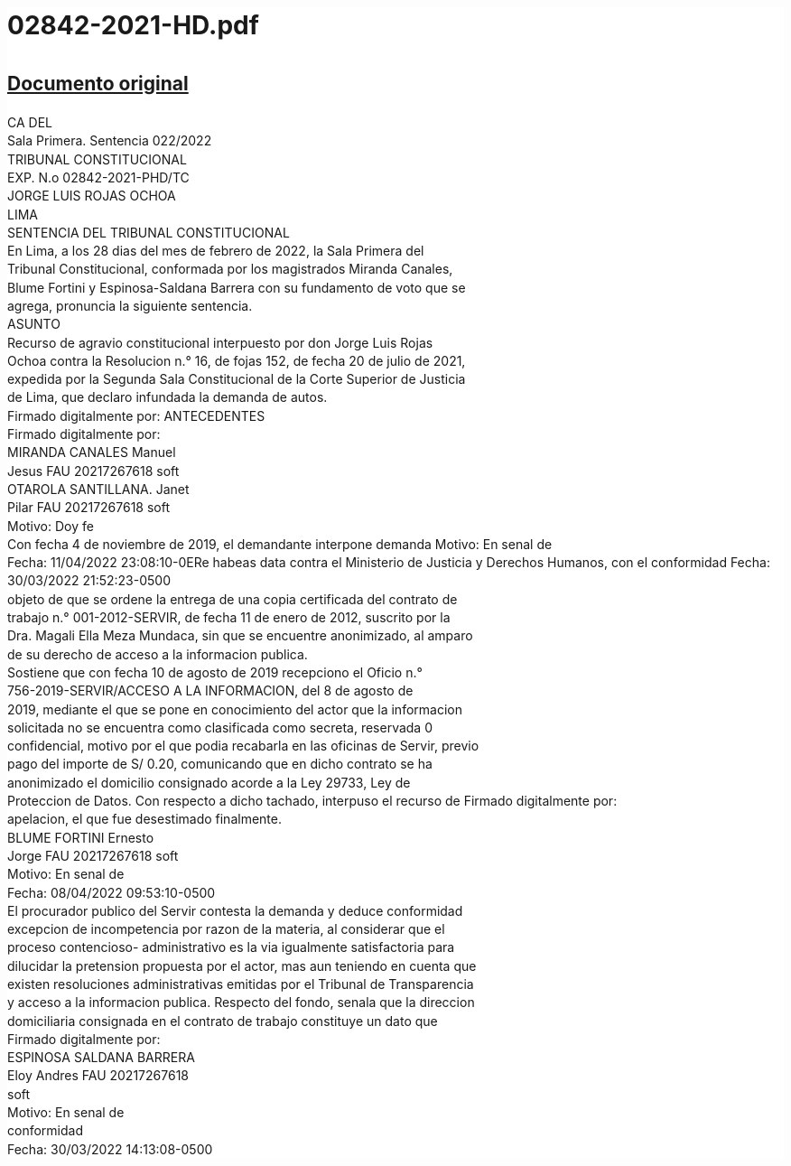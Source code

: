
02842-2021-HD.pdf
=================
  
[Documento original](https://tc.gob.pe/jurisprudencia/2022/02842-2021-HD.pdf)  
---  
CA DEL  
Sala Primera. Sentencia 022/2022  
TRIBUNAL CONSTITUCIONAL  
EXP. N.o 02842-2021-PHD/TC  
JORGE LUIS ROJAS OCHOA  
LIMA  
SENTENCIA DEL TRIBUNAL CONSTITUCIONAL  
En Lima, a los 28 dias del mes de febrero de 2022, la Sala Primera del  
Tribunal Constitucional, conformada por los magistrados Miranda Canales,  
Blume Fortini y Espinosa-Saldana Barrera con su fundamento de voto que se  
agrega, pronuncia la siguiente sentencia.  
ASUNTO  
Recurso de agravio constitucional interpuesto por don Jorge Luis Rojas  
Ochoa contra la Resolucion n.° 16, de fojas 152, de fecha 20 de julio de 2021,  
expedida por la Segunda Sala Constitucional de la Corte Superior de Justicia  
de Lima, que declaro infundada la demanda de autos.  
Firmado digitalmente por: ANTECEDENTES  
Firmado digitalmente por:  
MIRANDA CANALES Manuel  
Jesus FAU 20217267618 soft  
OTAROLA SANTILLANA. Janet  
Pilar FAU 20217267618 soft  
Motivo: Doy fe  
Con fecha 4 de noviembre de 2019, el demandante interpone demanda Motivo: En senal de  
Fecha: 11/04/2022 23:08:10-0ERe habeas data contra el Ministerio de Justicia y Derechos Humanos, con el conformidad Fecha: 30/03/2022 21:52:23-0500  
objeto de que se ordene la entrega de una copia certificada del contrato de  
trabajo n.° 001-2012-SERVIR, de fecha 11 de enero de 2012, suscrito por la  
Dra. Magali Ella Meza Mundaca, sin que se encuentre anonimizado, al amparo  
de su derecho de acceso a la informacion publica.  
Sostiene que con fecha 10 de agosto de 2019 recepciono el Oficio n.°  
756-2019-SERVIR/ACCESO A LA INFORMACION, del 8 de agosto de  
2019, mediante el que se pone en conocimiento del actor que la informacion  
solicitada no se encuentra como clasificada como secreta, reservada 0  
confidencial, motivo por el que podia recabarla en las oficinas de Servir, previo  
pago del importe de S/ 0.20, comunicando que en dicho contrato se ha  
anonimizado el domicilio consignado acorde a la Ley 29733, Ley de  
Proteccion de Datos. Con respecto a dicho tachado, interpuso el recurso de Firmado digitalmente por:  
apelacion, el que fue desestimado finalmente.  
BLUME FORTINI Ernesto  
Jorge FAU 20217267618 soft  
Motivo: En senal de  
Fecha: 08/04/2022 09:53:10-0500  
El procurador publico del Servir contesta la demanda y deduce conformidad  
excepcion de incompetencia por razon de la materia, al considerar que el  
proceso contencioso- administrativo es la via igualmente satisfactoria para  
dilucidar la pretension propuesta por el actor, mas aun teniendo en cuenta que  
existen resoluciones administrativas emitidas por el Tribunal de Transparencia  
y acceso a la informacion publica. Respecto del fondo, senala que la direccion  
domiciliaria consignada en el contrato de trabajo constituye un dato que  
Firmado digitalmente por:  
ESPINOSA SALDANA BARRERA  
Eloy Andres FAU 20217267618  
soft  
Motivo: En senal de  
conformidad  
Fecha: 30/03/2022 14:13:08-0500  